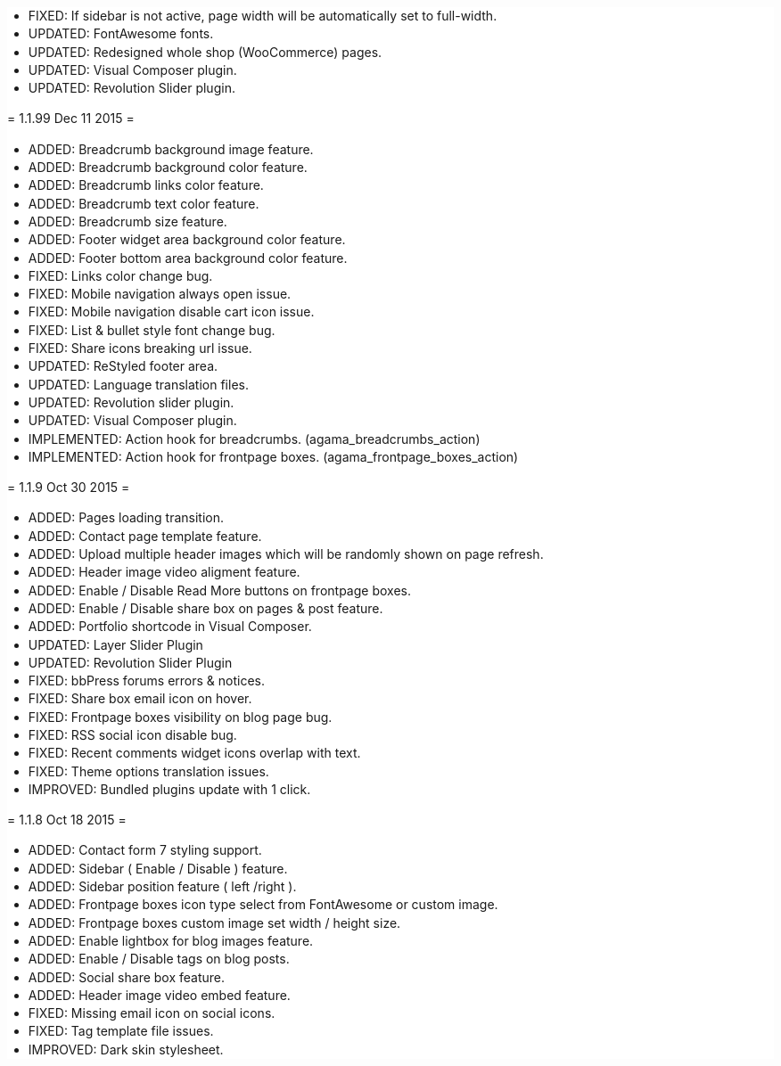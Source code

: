 * FIXED: If sidebar is not active, page width will be automatically set to full-width.
* UPDATED: FontAwesome fonts.
* UPDATED: Redesigned whole shop (WooCommerce) pages.
* UPDATED: Visual Composer plugin.
* UPDATED: Revolution Slider plugin.

= 1.1.99 Dec 11 2015 =
* ADDED: Breadcrumb background image feature.
* ADDED: Breadcrumb background color feature.
* ADDED: Breadcrumb links color feature.
* ADDED: Breadcrumb text color feature.
* ADDED: Breadcrumb size feature.
* ADDED: Footer widget area background color feature.
* ADDED: Footer bottom area background color feature.
* FIXED: Links color change bug.
* FIXED: Mobile navigation always open issue.
* FIXED: Mobile navigation disable cart icon issue.
* FIXED: List & bullet style font change bug.
* FIXED: Share icons breaking url issue.
* UPDATED: ReStyled footer area.
* UPDATED: Language translation files.
* UPDATED: Revolution slider plugin.
* UPDATED: Visual Composer plugin.
* IMPLEMENTED: Action hook for breadcrumbs. (agama_breadcrumbs_action)
* IMPLEMENTED: Action hook for frontpage boxes. (agama_frontpage_boxes_action)

= 1.1.9 Oct 30 2015 =
* ADDED: Pages loading transition.
* ADDED: Contact page template feature.
* ADDED: Upload multiple header images which will be randomly shown on page refresh.
* ADDED: Header image video aligment feature.
* ADDED: Enable / Disable Read More buttons on frontpage boxes.
* ADDED: Enable / Disable share box on pages & post feature.
* ADDED: Portfolio shortcode in Visual Composer.
* UPDATED: Layer Slider Plugin
* UPDATED: Revolution Slider Plugin
* FIXED: bbPress forums errors & notices.
* FIXED: Share box email icon on hover.
* FIXED: Frontpage boxes visibility on blog page bug.
* FIXED: RSS social icon disable bug.
* FIXED: Recent comments widget icons overlap with text.
* FIXED: Theme options translation issues.
* IMPROVED: Bundled plugins update with 1 click.

= 1.1.8 Oct 18 2015 =
* ADDED: Contact form 7 styling support.
* ADDED: Sidebar ( Enable / Disable ) feature.
* ADDED: Sidebar position feature ( left /right ).
* ADDED: Frontpage boxes icon type select from FontAwesome or custom image.
* ADDED: Frontpage boxes custom image set width / height size.
* ADDED: Enable lightbox for blog images feature.
* ADDED: Enable / Disable tags on blog posts.
* ADDED: Social share box feature.
* ADDED: Header image video embed feature.
* FIXED: Missing email icon on social icons.
* FIXED: Tag template file issues.
* IMPROVED: Dark skin stylesheet.
